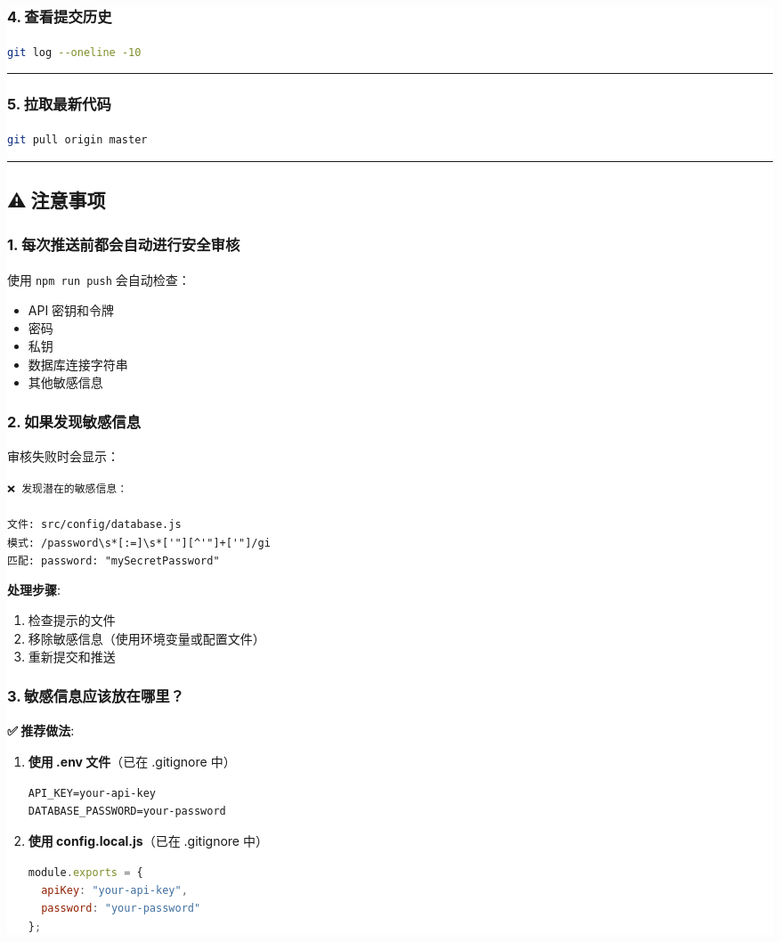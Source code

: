 ### 4. 查看提交历史

```bash
git log --oneline -10
```

---

### 5. 拉取最新代码

```bash
git pull origin master
```

---

## ⚠️ 注意事项

### 1. 每次推送前都会自动进行安全审核

使用 `npm run push` 会自动检查：
- API 密钥和令牌
- 密码
- 私钥
- 数据库连接字符串
- 其他敏感信息

### 2. 如果发现敏感信息

审核失败时会显示：
```
❌ 发现潜在的敏感信息：

文件: src/config/database.js
模式: /password\s*[:=]\s*['"][^'"]+['"]/gi
匹配: password: "mySecretPassword"
```

**处理步骤**:
1. 检查提示的文件
2. 移除敏感信息（使用环境变量或配置文件）
3. 重新提交和推送

### 3. 敏感信息应该放在哪里？

**✅ 推荐做法**:

1. **使用 .env 文件**（已在 .gitignore 中）
   ```
   API_KEY=your-api-key
   DATABASE_PASSWORD=your-password
   ```

2. **使用 config.local.js**（已在 .gitignore 中）
   ```javascript
   module.exports = {
     apiKey: "your-api-key",
     password: "your-password"
   };
   ```
